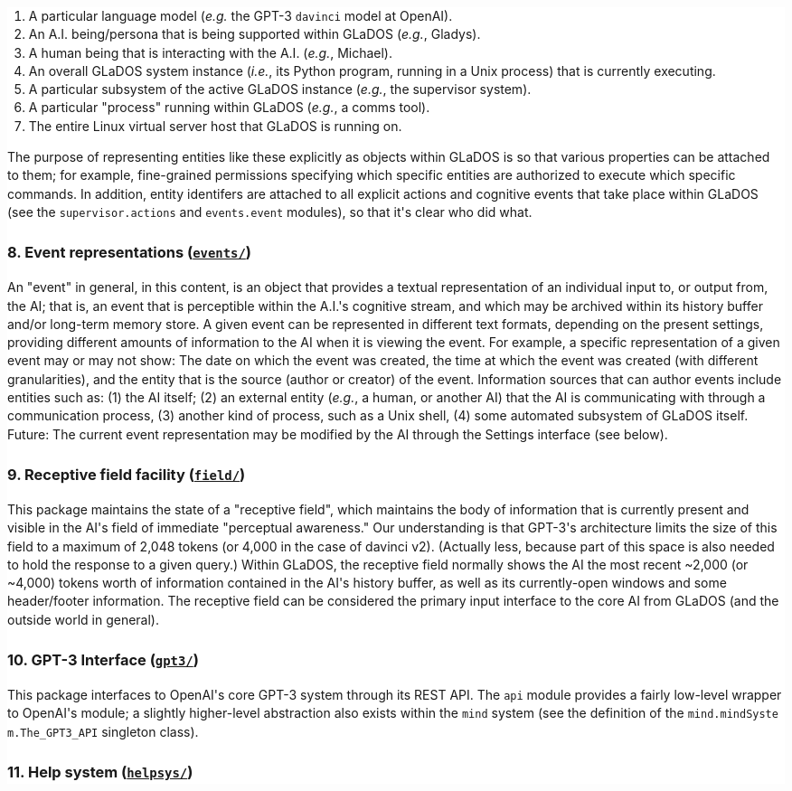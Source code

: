 1.  A particular language model (*e.g.* the GPT-3 `davinci` model at OpenAI).
2.  An A.I. being/persona that is being supported within GLaDOS (*e.g.*, Gladys).
3.  A human being that is interacting with the A.I. (*e.g.*, Michael).
4.  An overall GLaDOS system instance (*i.e.*, its Python program, running in a Unix process) that is currently executing.
5.  A particular subsystem of the active GLaDOS instance (*e.g.*, the supervisor system).
6.  A particular "process" running within GLaDOS (*e.g.*, a comms tool).
7.  The entire Linux virtual server host that GLaDOS is running on.

The purpose of representing entities like these explicitly as objects within GLaDOS is so that various properties can be attached to them; for example, fine-grained permissions specifying which specific entities are authorized to execute which specific commands.  In addition, entity identifers are attached to all explicit actions and cognitive events that take place within GLaDOS (see the `supervisor.actions` and `events.event` modules), so that it's clear who did what.


### 8. Event representations ([`events/`](events "events/ directory")) 

An "event" in general, in this content, is an object that provides a textual representation of an individual input to, or output from, the AI; that is, an event that is perceptible within the A.I.'s cognitive stream, and which may be archived within its history buffer and/or long-term memory store.  A given event can be represented in different text formats, depending on the present settings, providing different amounts of information to the AI when it is viewing the event.  For example, a specific representation of a given event may or may not show:  The date on which the event was created, the time at which the event was created (with different granularities), and the entity that is the source (author or creator) of the event.  Information sources that can author events include entities such as: (1) the AI itself; (2) an external entity (*e.g.*, a human, or another AI) that the AI is communicating with through a communication process, (3) another kind of process, such as a Unix shell, (4) some automated subsystem of GLaDOS itself.  Future: The current event representation may be modified by the AI through the Settings interface (see below).


### 9. Receptive field facility ([`field/`](field "field/ directory"))

This package maintains the state of a "receptive field", which maintains the body of information that is currently present and visible in the AI's field of immediate "perceptual awareness."  Our understanding is that GPT-3's architecture limits the size of this field to a maximum of 2,048 tokens (or 4,000 in the case of davinci v2).  (Actually less, because part of this space is also needed to hold the response to a given query.)  Within GLaDOS, the receptive field normally shows the AI the most recent ~2,000 (or ~4,000) tokens worth of information contained in the AI's history buffer, as well as its currently-open windows and some header/footer information.  The receptive field can be considered the primary input interface to the core AI from GLaDOS (and the outside world in general).


### 10. GPT-3 Interface ([`gpt3/`](gpt3 "gpt3/ directory"))

This package interfaces to OpenAI's core GPT-3 system through its REST API.  The `api` module provides a fairly low-level wrapper to OpenAI's module; a slightly higher-level abstraction also exists within the `mind` system (see the definition of the `mind.mindSystem.The_GPT3_API` singleton class).


### 11. Help system ([`helpsys/`](helpsys "helpsys/ directory"))
